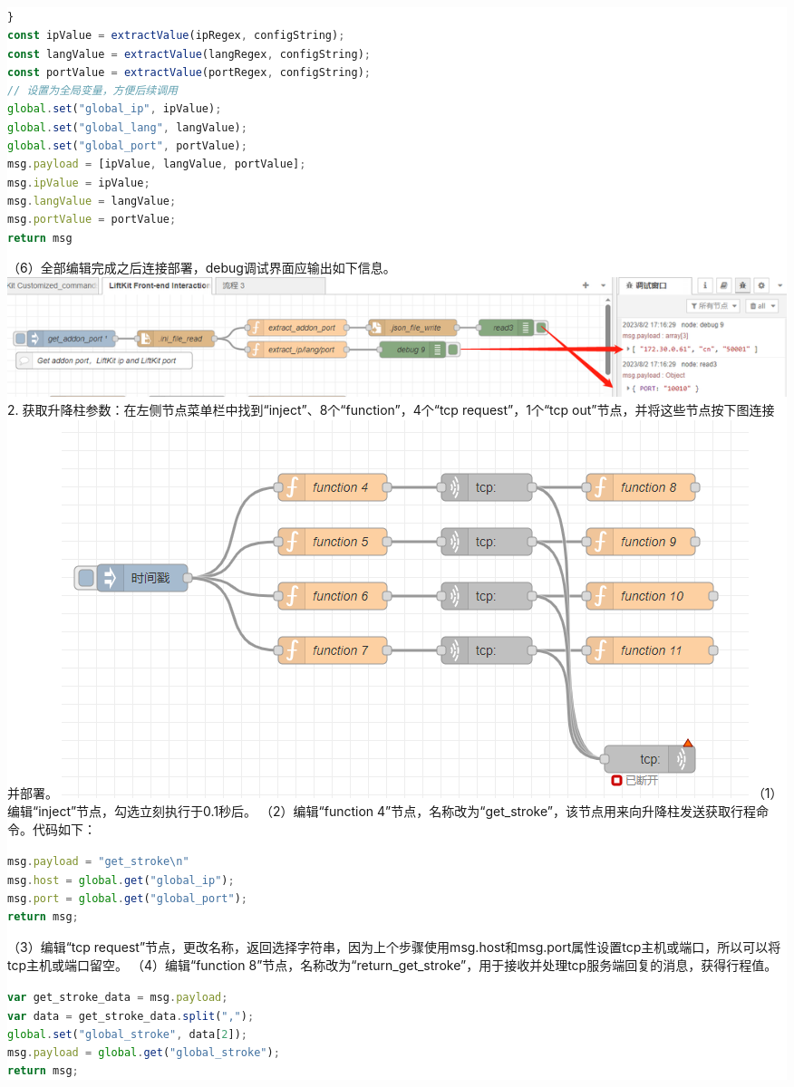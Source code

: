 ```javascript
}
const ipValue = extractValue(ipRegex, configString);
const langValue = extractValue(langRegex, configString);
const portValue = extractValue(portRegex, configString);
// 设置为全局变量，方便后续调用
global.set("global_ip", ipValue);
global.set("global_lang", langValue);
global.set("global_port", portValue);
msg.payload = [ipValue, langValue, portValue];
msg.ipValue = ipValue;
msg.langValue = langValue;
msg.portValue = portValue;
return msg
```
（6）全部编辑完成之后连接部署，debug调试界面应输出如下信息。
![](../../../resource/ch/AddOn/demo_LiftKit/image126.png)
2. 获取升降柱参数：在左侧节点菜单栏中找到“inject”、8个“function”，4个“tcp request”，1个“tcp out”节点，并将这些节点按下图连接并部署。
![](../../../resource/ch/AddOn/demo_LiftKit/image128.png)
（1）编辑“inject”节点，勾选立刻执行于0.1秒后。
（2）编辑“function 4”节点，名称改为“get_stroke”，该节点用来向升降柱发送获取行程命令。代码如下：
```javascript
msg.payload = "get_stroke\n"
msg.host = global.get("global_ip");
msg.port = global.get("global_port");
return msg;
```
（3）编辑“tcp request”节点，更改名称，返回选择字符串，因为上个步骤使用msg.host和msg.port属性设置tcp主机或端口，所以可以将tcp主机或端口留空。
（4）编辑“function 8”节点，名称改为“return_get_stroke”，用于接收并处理tcp服务端回复的消息，获得行程值。
```javascript
var get_stroke_data = msg.payload;
var data = get_stroke_data.split(",");
global.set("global_stroke", data[2]);
msg.payload = global.get("global_stroke");
return msg;
```